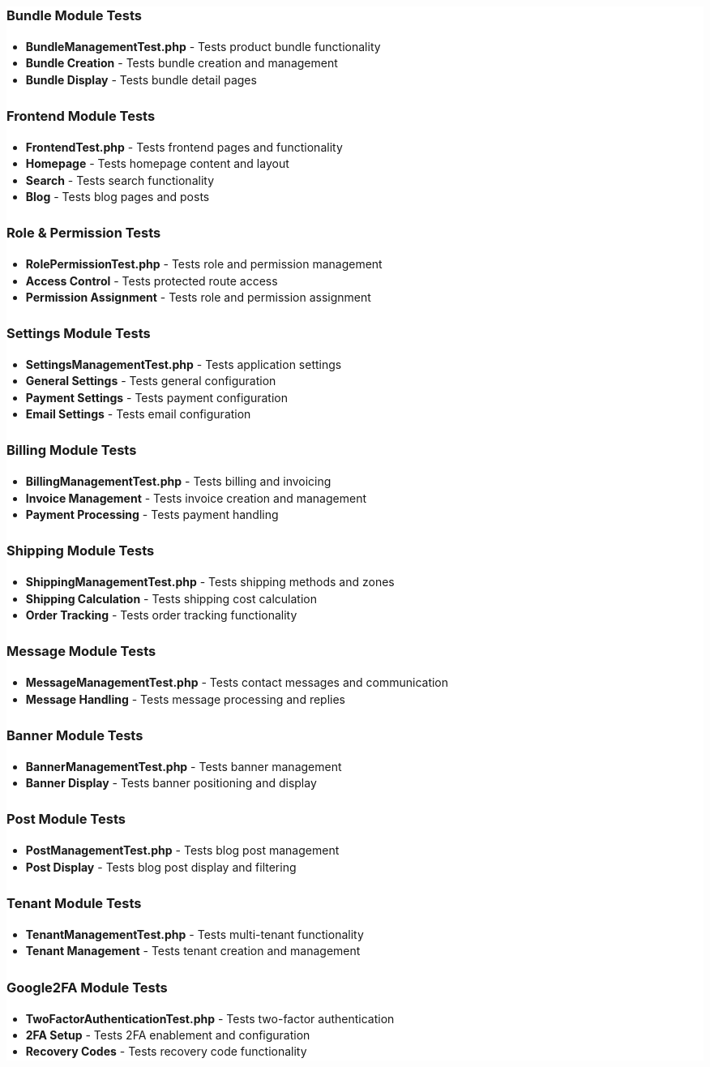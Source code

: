 ### Bundle Module Tests
- **BundleManagementTest.php** - Tests product bundle functionality
- **Bundle Creation** - Tests bundle creation and management
- **Bundle Display** - Tests bundle detail pages

### Frontend Module Tests
- **FrontendTest.php** - Tests frontend pages and functionality
- **Homepage** - Tests homepage content and layout
- **Search** - Tests search functionality
- **Blog** - Tests blog pages and posts

### Role & Permission Tests
- **RolePermissionTest.php** - Tests role and permission management
- **Access Control** - Tests protected route access
- **Permission Assignment** - Tests role and permission assignment

### Settings Module Tests
- **SettingsManagementTest.php** - Tests application settings
- **General Settings** - Tests general configuration
- **Payment Settings** - Tests payment configuration
- **Email Settings** - Tests email configuration

### Billing Module Tests
- **BillingManagementTest.php** - Tests billing and invoicing
- **Invoice Management** - Tests invoice creation and management
- **Payment Processing** - Tests payment handling

### Shipping Module Tests
- **ShippingManagementTest.php** - Tests shipping methods and zones
- **Shipping Calculation** - Tests shipping cost calculation
- **Order Tracking** - Tests order tracking functionality

### Message Module Tests
- **MessageManagementTest.php** - Tests contact messages and communication
- **Message Handling** - Tests message processing and replies

### Banner Module Tests
- **BannerManagementTest.php** - Tests banner management
- **Banner Display** - Tests banner positioning and display

### Post Module Tests
- **PostManagementTest.php** - Tests blog post management
- **Post Display** - Tests blog post display and filtering

### Tenant Module Tests
- **TenantManagementTest.php** - Tests multi-tenant functionality
- **Tenant Management** - Tests tenant creation and management

### Google2FA Module Tests
- **TwoFactorAuthenticationTest.php** - Tests two-factor authentication
- **2FA Setup** - Tests 2FA enablement and configuration
- **Recovery Codes** - Tests recovery code functionality
